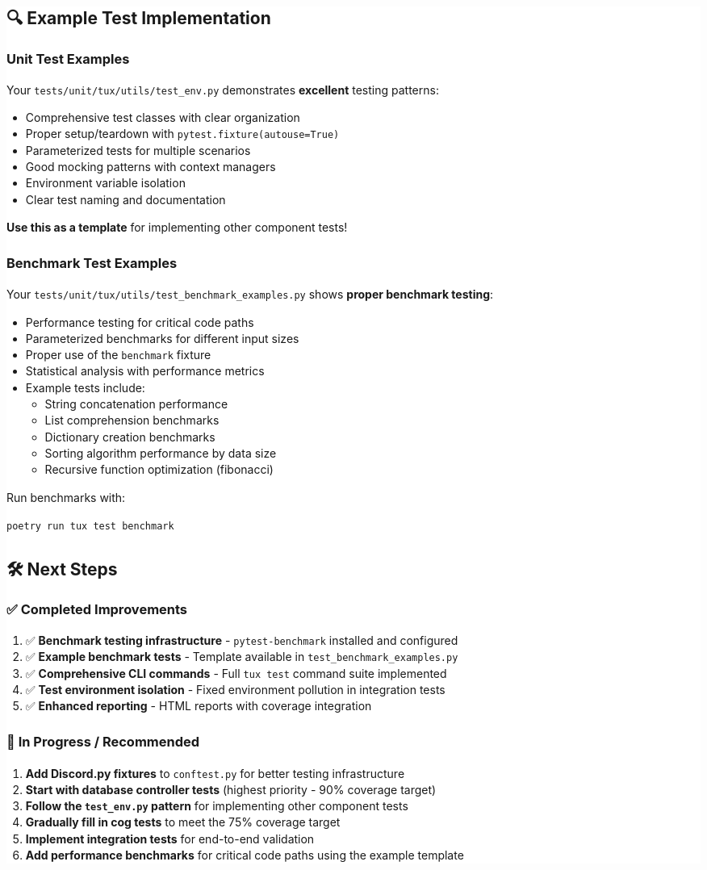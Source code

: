 ## 🔍 Example Test Implementation

### Unit Test Examples

Your `tests/unit/tux/utils/test_env.py` demonstrates **excellent** testing patterns:

- Comprehensive test classes with clear organization
- Proper setup/teardown with `pytest.fixture(autouse=True)`
- Parameterized tests for multiple scenarios
- Good mocking patterns with context managers
- Environment variable isolation
- Clear test naming and documentation

**Use this as a template** for implementing other component tests!

### Benchmark Test Examples

Your `tests/unit/tux/utils/test_benchmark_examples.py` shows **proper benchmark testing**:

- Performance testing for critical code paths
- Parameterized benchmarks for different input sizes
- Proper use of the `benchmark` fixture
- Statistical analysis with performance metrics
- Example tests include:
  - String concatenation performance
  - List comprehension benchmarks
  - Dictionary creation benchmarks
  - Sorting algorithm performance by data size
  - Recursive function optimization (fibonacci)

Run benchmarks with:

```bash
poetry run tux test benchmark
```

## 🛠️ Next Steps

### ✅ **Completed Improvements**

1. ✅ **Benchmark testing infrastructure** - `pytest-benchmark` installed and configured
2. ✅ **Example benchmark tests** - Template available in `test_benchmark_examples.py`
3. ✅ **Comprehensive CLI commands** - Full `tux test` command suite implemented
4. ✅ **Test environment isolation** - Fixed environment pollution in integration tests
5. ✅ **Enhanced reporting** - HTML reports with coverage integration

### 🔄 **In Progress / Recommended**

1. **Add Discord.py fixtures** to `conftest.py` for better testing infrastructure
2. **Start with database controller tests** (highest priority - 90% coverage target)
3. **Follow the `test_env.py` pattern** for implementing other component tests
4. **Gradually fill in cog tests** to meet the 75% coverage target
5. **Implement integration tests** for end-to-end validation
6. **Add performance benchmarks** for critical code paths using the example template
